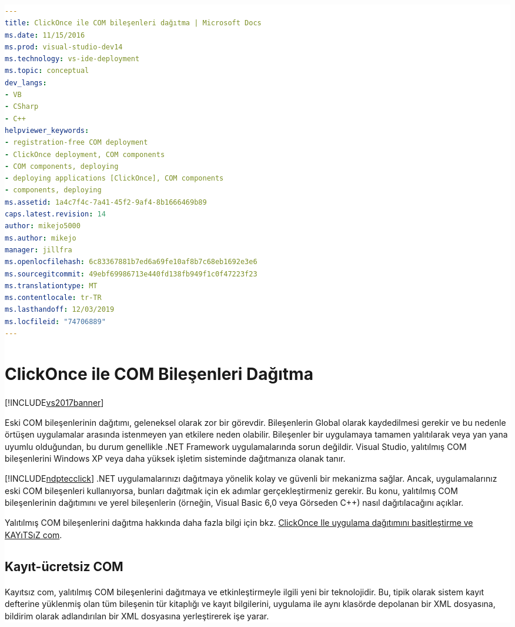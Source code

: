 ```yaml
---
title: ClickOnce ile COM bileşenleri dağıtma | Microsoft Docs
ms.date: 11/15/2016
ms.prod: visual-studio-dev14
ms.technology: vs-ide-deployment
ms.topic: conceptual
dev_langs:
- VB
- CSharp
- C++
helpviewer_keywords:
- registration-free COM deployment
- ClickOnce deployment, COM components
- COM components, deploying
- deploying applications [ClickOnce], COM components
- components, deploying
ms.assetid: 1a4c7f4c-7a41-45f2-9af4-8b1666469b89
caps.latest.revision: 14
author: mikejo5000
ms.author: mikejo
manager: jillfra
ms.openlocfilehash: 6c83367881b7ed6a69fe10af8b7c68eb1692e3e6
ms.sourcegitcommit: 49ebf69986713e440fd138fb949f1c0f47223f23
ms.translationtype: MT
ms.contentlocale: tr-TR
ms.lasthandoff: 12/03/2019
ms.locfileid: "74706889"
---
```

# <a name="deploying-com-components-with-clickonce"></a>ClickOnce ile COM Bileşenleri Dağıtma
[!INCLUDE[vs2017banner](../includes/vs2017banner.md)]

Eski COM bileşenlerinin dağıtımı, geleneksel olarak zor bir görevdir. Bileşenlerin Global olarak kaydedilmesi gerekir ve bu nedenle örtüşen uygulamalar arasında istenmeyen yan etkilere neden olabilir. Bileşenler bir uygulamaya tamamen yalıtılarak veya yan yana uyumlu olduğundan, bu durum genellikle .NET Framework uygulamalarında sorun değildir. Visual Studio, yalıtılmış COM bileşenlerini Windows XP veya daha yüksek işletim sisteminde dağıtmanıza olanak tanır.  
  
 [!INCLUDE[ndptecclick](../includes/ndptecclick-md.md)] .NET uygulamalarınızı dağıtmaya yönelik kolay ve güvenli bir mekanizma sağlar. Ancak, uygulamalarınız eski COM bileşenleri kullanıyorsa, bunları dağıtmak için ek adımlar gerçekleştirmeniz gerekir. Bu konu, yalıtılmış COM bileşenlerinin dağıtımını ve yerel bileşenlerin (örneğin, Visual Basic 6,0 veya Görseden C++) nasıl dağıtılacağını açıklar.  
  
 Yalıtılmış COM bileşenlerini dağıtma hakkında daha fazla bilgi için bkz. [ClickOnce Ile uygulama dağıtımını basitleştirme ve KAYıTSıZ com](/archive/msdn-magazine/2005/april/simplify-app-deployment-with-clickonce-and-registration-free-com).  
  
## <a name="registration-free-com"></a>Kayıt-ücretsiz COM  
 Kayıtsız com, yalıtılmış COM bileşenlerini dağıtmaya ve etkinleştirmeyle ilgili yeni bir teknolojidir. Bu, tipik olarak sistem kayıt defterine yüklenmiş olan tüm bileşenin tür kitaplığı ve kayıt bilgilerini, uygulama ile aynı klasörde depolanan bir XML dosyasına, bildirim olarak adlandırılan bir XML dosyasına yerleştirerek işe yarar.  
  